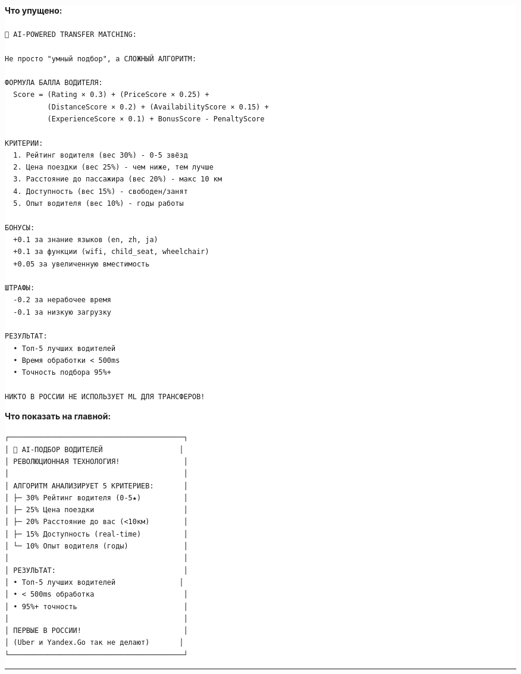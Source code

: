 #### Что упущено:
```
🤖 AI-POWERED TRANSFER MATCHING:

Не просто "умный подбор", а СЛОЖНЫЙ АЛГОРИТМ:

ФОРМУЛА БАЛЛА ВОДИТЕЛЯ:
  Score = (Rating × 0.3) + (PriceScore × 0.25) + 
          (DistanceScore × 0.2) + (AvailabilityScore × 0.15) + 
          (ExperienceScore × 0.1) + BonusScore - PenaltyScore

КРИТЕРИИ:
  1. Рейтинг водителя (вес 30%) - 0-5 звёзд
  2. Цена поездки (вес 25%) - чем ниже, тем лучше
  3. Расстояние до пассажира (вес 20%) - макс 10 км
  4. Доступность (вес 15%) - свободен/занят
  5. Опыт водителя (вес 10%) - годы работы

БОНУСЫ:
  +0.1 за знание языков (en, zh, ja)
  +0.1 за функции (wifi, child_seat, wheelchair)
  +0.05 за увеличенную вместимость
  
ШТРАФЫ:
  -0.2 за нерабочее время
  -0.1 за низкую загрузку

РЕЗУЛЬТАТ:
  • Топ-5 лучших водителей
  • Время обработки < 500ms
  • Точность подбора 95%+

НИКТО В РОССИИ НЕ ИСПОЛЬЗУЕТ ML ДЛЯ ТРАНСФЕРОВ!
```

**Что показать на главной:**
```
┌─────────────────────────────────────────┐
│ 🤖 AI-ПОДБОР ВОДИТЕЛЕЙ                  │
│ РЕВОЛЮЦИОННАЯ ТЕХНОЛОГИЯ!               │
│                                         │
│ АЛГОРИТМ АНАЛИЗИРУЕТ 5 КРИТЕРИЕВ:       │
│ ├─ 30% Рейтинг водителя (0-5★)          │
│ ├─ 25% Цена поездки                     │
│ ├─ 20% Расстояние до вас (<10км)        │
│ ├─ 15% Доступность (real-time)          │
│ └─ 10% Опыт водителя (годы)             │
│                                         │
│ РЕЗУЛЬТАТ:                              │
│ • Топ-5 лучших водителей               │
│ • < 500ms обработка                     │
│ • 95%+ точность                         │
│                                         │
│ ПЕРВЫЕ В РОССИИ!                        │
│ (Uber и Yandex.Go так не делают)       │
└─────────────────────────────────────────┘
```

---